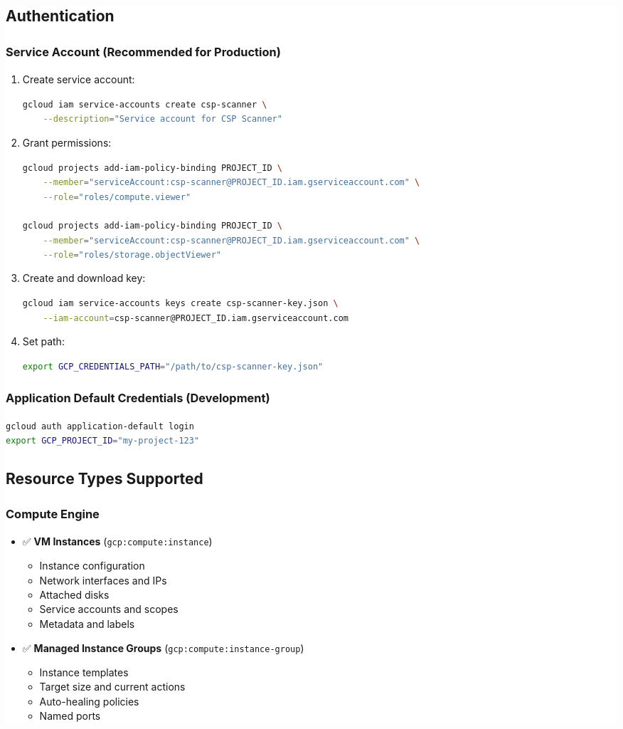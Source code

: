 ## Authentication

### Service Account (Recommended for Production)

1. Create service account:
   ```bash
   gcloud iam service-accounts create csp-scanner \
       --description="Service account for CSP Scanner"
   ```

2. Grant permissions:
   ```bash
   gcloud projects add-iam-policy-binding PROJECT_ID \
       --member="serviceAccount:csp-scanner@PROJECT_ID.iam.gserviceaccount.com" \
       --role="roles/compute.viewer"
   
   gcloud projects add-iam-policy-binding PROJECT_ID \
       --member="serviceAccount:csp-scanner@PROJECT_ID.iam.gserviceaccount.com" \
       --role="roles/storage.objectViewer"
   ```

3. Create and download key:
   ```bash
   gcloud iam service-accounts keys create csp-scanner-key.json \
       --iam-account=csp-scanner@PROJECT_ID.iam.gserviceaccount.com
   ```

4. Set path:
   ```bash
   export GCP_CREDENTIALS_PATH="/path/to/csp-scanner-key.json"
   ```

### Application Default Credentials (Development)

```bash
gcloud auth application-default login
export GCP_PROJECT_ID="my-project-123"
```

## Resource Types Supported

### Compute Engine
- ✅ **VM Instances** (`gcp:compute:instance`)
  - Instance configuration
  - Network interfaces and IPs
  - Attached disks
  - Service accounts and scopes
  - Metadata and labels
  
- ✅ **Managed Instance Groups** (`gcp:compute:instance-group`)
  - Instance templates
  - Target size and current actions
  - Auto-healing policies
  - Named ports
